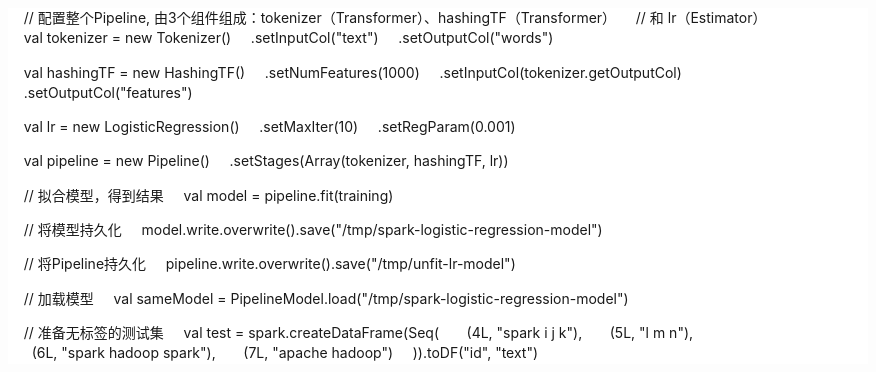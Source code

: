 &nbsp;&nbsp;&nbsp;&nbsp;<span class="hljs-comment">//&nbsp;配置整个Pipeline,&nbsp;由3个组件组成：tokenizer（Transformer）、hashingTF（Transformer） </span>
&nbsp;&nbsp;&nbsp;&nbsp;<span class="hljs-comment">//&nbsp;和&nbsp;lr（Estimator） </span>
&nbsp;&nbsp;&nbsp;&nbsp;<span class="hljs-keyword">val</span>&nbsp;tokenizer&nbsp;=&nbsp;<span class="hljs-keyword">new</span>&nbsp;<span class="hljs-type">Tokenizer</span>() 
&nbsp;&nbsp;&nbsp;&nbsp;.setInputCol(<span class="hljs-string">"text"</span>) 
&nbsp;&nbsp;&nbsp;&nbsp;.setOutputCol(<span class="hljs-string">"words"</span>) 

&nbsp;&nbsp;&nbsp;&nbsp;<span class="hljs-keyword">val</span>&nbsp;hashingTF&nbsp;=&nbsp;<span class="hljs-keyword">new</span>&nbsp;<span class="hljs-type">HashingTF</span>() 
&nbsp;&nbsp;&nbsp;&nbsp;.setNumFeatures(<span class="hljs-number">1000</span>) 
&nbsp;&nbsp;&nbsp;&nbsp;.setInputCol(tokenizer.getOutputCol) 
&nbsp;&nbsp;&nbsp;&nbsp;.setOutputCol(<span class="hljs-string">"features"</span>) 

&nbsp;&nbsp;&nbsp;&nbsp;<span class="hljs-keyword">val</span>&nbsp;lr&nbsp;=&nbsp;<span class="hljs-keyword">new</span>&nbsp;<span class="hljs-type">LogisticRegression</span>() 
&nbsp;&nbsp;&nbsp;&nbsp;.setMaxIter(<span class="hljs-number">10</span>) 
&nbsp;&nbsp;&nbsp;&nbsp;.setRegParam(<span class="hljs-number">0.001</span>) 

&nbsp;&nbsp;&nbsp;&nbsp;<span class="hljs-keyword">val</span>&nbsp;pipeline&nbsp;=&nbsp;<span class="hljs-keyword">new</span>&nbsp;<span class="hljs-type">Pipeline</span>() 
&nbsp;&nbsp;&nbsp;&nbsp;.setStages(<span class="hljs-type">Array</span>(tokenizer,&nbsp;hashingTF,&nbsp;lr)) 

&nbsp;&nbsp;&nbsp;&nbsp;<span class="hljs-comment">//&nbsp;拟合模型，得到结果 </span>
&nbsp;&nbsp;&nbsp;&nbsp;<span class="hljs-keyword">val</span>&nbsp;model&nbsp;=&nbsp;pipeline.fit(training) 

&nbsp;&nbsp;&nbsp;&nbsp;<span class="hljs-comment">//&nbsp;将模型持久化 </span>
&nbsp;&nbsp;&nbsp;&nbsp;model.write.overwrite().save(<span class="hljs-string">"/tmp/spark-logistic-regression-model"</span>) 

&nbsp;&nbsp;&nbsp;&nbsp;<span class="hljs-comment">//&nbsp;将Pipeline持久化 </span>
&nbsp;&nbsp;&nbsp;&nbsp;pipeline.write.overwrite().save(<span class="hljs-string">"/tmp/unfit-lr-model"</span>) 

&nbsp;&nbsp;&nbsp;&nbsp;<span class="hljs-comment">//&nbsp;加载模型 </span>
&nbsp;&nbsp;&nbsp;&nbsp;<span class="hljs-keyword">val</span>&nbsp;sameModel&nbsp;=&nbsp;<span class="hljs-type">PipelineModel</span>.load(<span class="hljs-string">"/tmp/spark-logistic-regression-model"</span>) 

&nbsp;&nbsp;&nbsp;&nbsp;<span class="hljs-comment">//&nbsp;准备无标签的测试集 </span>
&nbsp;&nbsp;&nbsp;&nbsp;<span class="hljs-keyword">val</span>&nbsp;test&nbsp;=&nbsp;spark.createDataFrame(<span class="hljs-type">Seq</span>( 
&nbsp;&nbsp;&nbsp;&nbsp;&nbsp;&nbsp;(<span class="hljs-number">4</span>L,&nbsp;<span class="hljs-string">"spark&nbsp;i&nbsp;j&nbsp;k"</span>), 
&nbsp;&nbsp;&nbsp;&nbsp;&nbsp;&nbsp;(<span class="hljs-number">5</span>L,&nbsp;<span class="hljs-string">"l&nbsp;m&nbsp;n"</span>), 
&nbsp;&nbsp;&nbsp;&nbsp;&nbsp;&nbsp;(<span class="hljs-number">6</span>L,&nbsp;<span class="hljs-string">"spark&nbsp;hadoop&nbsp;spark"</span>), 
&nbsp;&nbsp;&nbsp;&nbsp;&nbsp;&nbsp;(<span class="hljs-number">7</span>L,&nbsp;<span class="hljs-string">"apache&nbsp;hadoop"</span>) 
&nbsp;&nbsp;&nbsp;&nbsp;)).toDF(<span class="hljs-string">"id"</span>,&nbsp;<span class="hljs-string">"text"</span>) 
